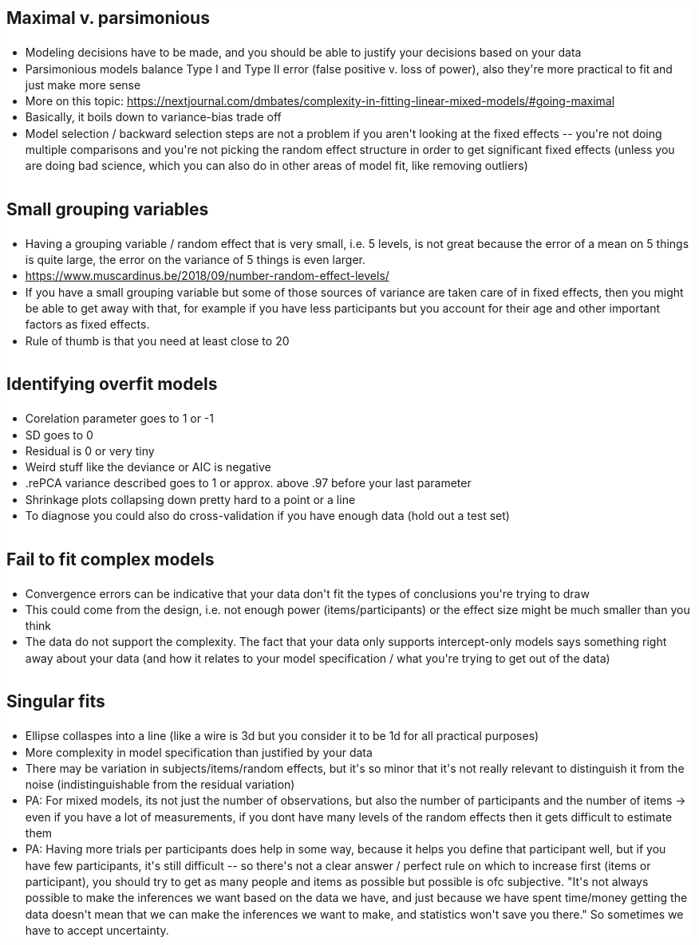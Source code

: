 
## Maximal v. parsimonious
- Modeling decisions have to be made, and you should be able to justify your decisions based on your data
- Parsimonious models balance Type I and Type II error (false positive v. loss of power), also they're more practical to fit and just make more sense
- More on this topic: https://nextjournal.com/dmbates/complexity-in-fitting-linear-mixed-models/#going-maximal
- Basically, it boils down to variance-bias trade off
- Model selection / backward selection steps are not a problem if you aren't looking at the fixed effects -- you're not doing multiple comparisons and you're not picking the random effect structure in order to get significant fixed effects (unless you are doing bad science, which you can also do in other areas of model fit, like removing outliers)

## Small grouping variables
- Having a grouping variable / random effect that is very small, i.e. 5 levels, is not great because the error of a mean on 5 things is quite large, the error on the variance of 5 things is even larger.
- https://www.muscardinus.be/2018/09/number-random-effect-levels/
- If you have a small grouping variable but some of those sources of variance are taken care of in fixed effects, then you might be able to get away with that, for example if you have less participants but you account for their age and other important factors as fixed effects.
- Rule of thumb is that you need at least close to 20

## Identifying overfit models
- Corelation parameter goes to 1 or -1
- SD goes to 0 
- Residual is 0 or very tiny
- Weird stuff like the deviance or AIC is negative 
- .rePCA variance described goes to 1 or approx. above .97 before your last parameter
- Shrinkage plots collapsing down pretty hard to a point or a line
- To diagnose you could also do cross-validation if you have enough data (hold out a test set)

## Fail to fit complex models
- Convergence errors can be indicative that your data don't fit the types of conclusions you're trying to draw
- This could come from the design, i.e. not enough power (items/participants) or the effect size might be much smaller than you think 
- The data do not support the complexity. The fact that your data only supports intercept-only models says something right away about your data (and how it relates to your model specification / what you're trying to get out of the data)

## Singular fits 
- Ellipse collaspes into a line (like a wire is 3d but you consider it to be 1d for all practical purposes)
- More complexity in model specification than justified by your data 
- There may be variation in subjects/items/random effects, but it's so minor that it's not really relevant to distinguish it from the noise (indistinguishable from the residual variation)
- PA: For mixed models, its not just the number of observations, but also the number of participants and the number of items -> even if you have a lot of measurements, if you dont have many levels of the random effects then it gets difficult to estimate them
- PA: Having more trials per participants does help in some way, because it helps you define that participant well, but if you have few participants, it's still difficult -- so there's not a clear answer / perfect rule on which to increase first (items or participant), you should try to get as many people and items as possible but possible is ofc subjective. "It's not always possible to make the inferences we want based on the data we have, and just because we have spent time/money getting the data doesn't mean that we can make the inferences we want to make, and statistics won't save you there." So sometimes we have to accept uncertainty.